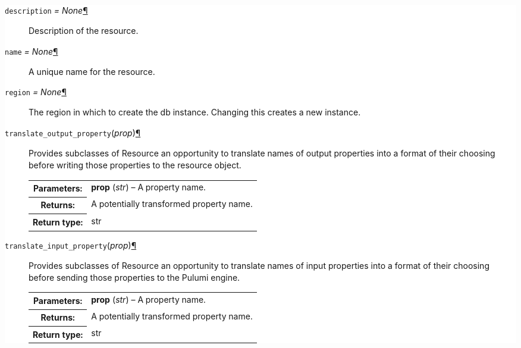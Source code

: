 <dl class="attribute">
<dt id="pulumi_openstack.database.Configuration.description">
<code class="descname">description</code><em class="property"> = None</em><a class="headerlink" href="#pulumi_openstack.database.Configuration.description" title="Permalink to this definition">¶</a></dt>
<dd><p>Description of the resource.</p>
</dd></dl>

<dl class="attribute">
<dt id="pulumi_openstack.database.Configuration.name">
<code class="descname">name</code><em class="property"> = None</em><a class="headerlink" href="#pulumi_openstack.database.Configuration.name" title="Permalink to this definition">¶</a></dt>
<dd><p>A unique name for the resource.</p>
</dd></dl>

<dl class="attribute">
<dt id="pulumi_openstack.database.Configuration.region">
<code class="descname">region</code><em class="property"> = None</em><a class="headerlink" href="#pulumi_openstack.database.Configuration.region" title="Permalink to this definition">¶</a></dt>
<dd><p>The region in which to create the db instance. Changing this
creates a new instance.</p>
</dd></dl>

<dl class="method">
<dt id="pulumi_openstack.database.Configuration.translate_output_property">
<code class="descname">translate_output_property</code><span class="sig-paren">(</span><em>prop</em><span class="sig-paren">)</span><a class="headerlink" href="#pulumi_openstack.database.Configuration.translate_output_property" title="Permalink to this definition">¶</a></dt>
<dd><p>Provides subclasses of Resource an opportunity to translate names of output properties
into a format of their choosing before writing those properties to the resource object.</p>
<table class="docutils field-list" frame="void" rules="none">
<col class="field-name" />
<col class="field-body" />
<tbody valign="top">
<tr class="field-odd field"><th class="field-name">Parameters:</th><td class="field-body"><strong>prop</strong> (<em>str</em>) – A property name.</td>
</tr>
<tr class="field-even field"><th class="field-name">Returns:</th><td class="field-body">A potentially transformed property name.</td>
</tr>
<tr class="field-odd field"><th class="field-name">Return type:</th><td class="field-body">str</td>
</tr>
</tbody>
</table>
</dd></dl>

<dl class="method">
<dt id="pulumi_openstack.database.Configuration.translate_input_property">
<code class="descname">translate_input_property</code><span class="sig-paren">(</span><em>prop</em><span class="sig-paren">)</span><a class="headerlink" href="#pulumi_openstack.database.Configuration.translate_input_property" title="Permalink to this definition">¶</a></dt>
<dd><p>Provides subclasses of Resource an opportunity to translate names of input properties into
a format of their choosing before sending those properties to the Pulumi engine.</p>
<table class="docutils field-list" frame="void" rules="none">
<col class="field-name" />
<col class="field-body" />
<tbody valign="top">
<tr class="field-odd field"><th class="field-name">Parameters:</th><td class="field-body"><strong>prop</strong> (<em>str</em>) – A property name.</td>
</tr>
<tr class="field-even field"><th class="field-name">Returns:</th><td class="field-body">A potentially transformed property name.</td>
</tr>
<tr class="field-odd field"><th class="field-name">Return type:</th><td class="field-body">str</td>
</tr>